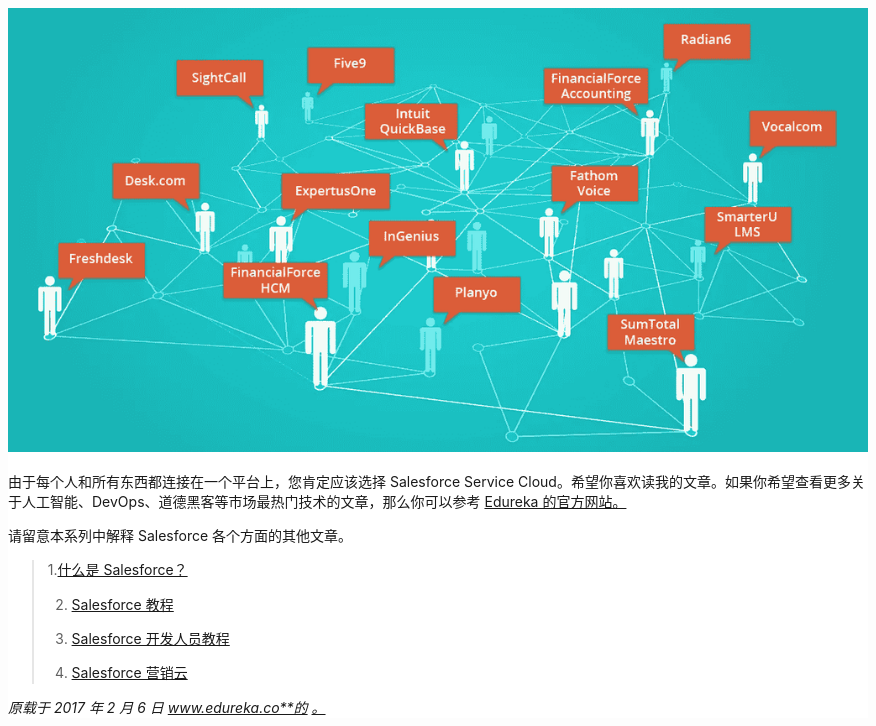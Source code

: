 ![](img/d423b82a27aa3eb948c199b45f8b1a27.png)

由于每个人和所有东西都连接在一个平台上，您肯定应该选择 Salesforce Service Cloud。希望你喜欢读我的文章。如果你希望查看更多关于人工智能、DevOps、道德黑客等市场最热门技术的文章，那么你可以参考 [Edureka 的官方网站。](https://www.edureka.co/blog/?utm_source=medium&utm_medium=content-link&utm_campaign=salesforce-service-cloud)

请留意本系列中解释 Salesforce 各个方面的其他文章。

> 1.[什么是 Salesforce？](/edureka/what-is-salesforce-5df4830aee98)
> 
> 2. [Salesforce 教程](/edureka/salesforce-tutorial-5bac7659e0c5)
> 
> 3. [Salesforce 开发人员教程](/edureka/salesforce-developer-1051ba8ce733)
> 
> 4. [Salesforce 营销云](/edureka/salesforce-marketing-cloud-d057c266d87f)

*原载于 2017 年 2 月 6 日 www.edureka.co**的* [*。*](https://www.edureka.co/blog/salesforce-service-cloud/)